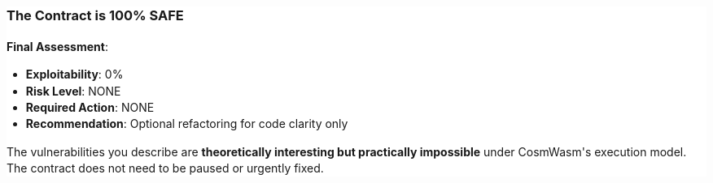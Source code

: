 ### The Contract is 100% SAFE

**Final Assessment**:
- **Exploitability**: 0%
- **Risk Level**: NONE
- **Required Action**: NONE
- **Recommendation**: Optional refactoring for code clarity only

The vulnerabilities you describe are **theoretically interesting but practically impossible** under CosmWasm's execution model. The contract does not need to be paused or urgently fixed.